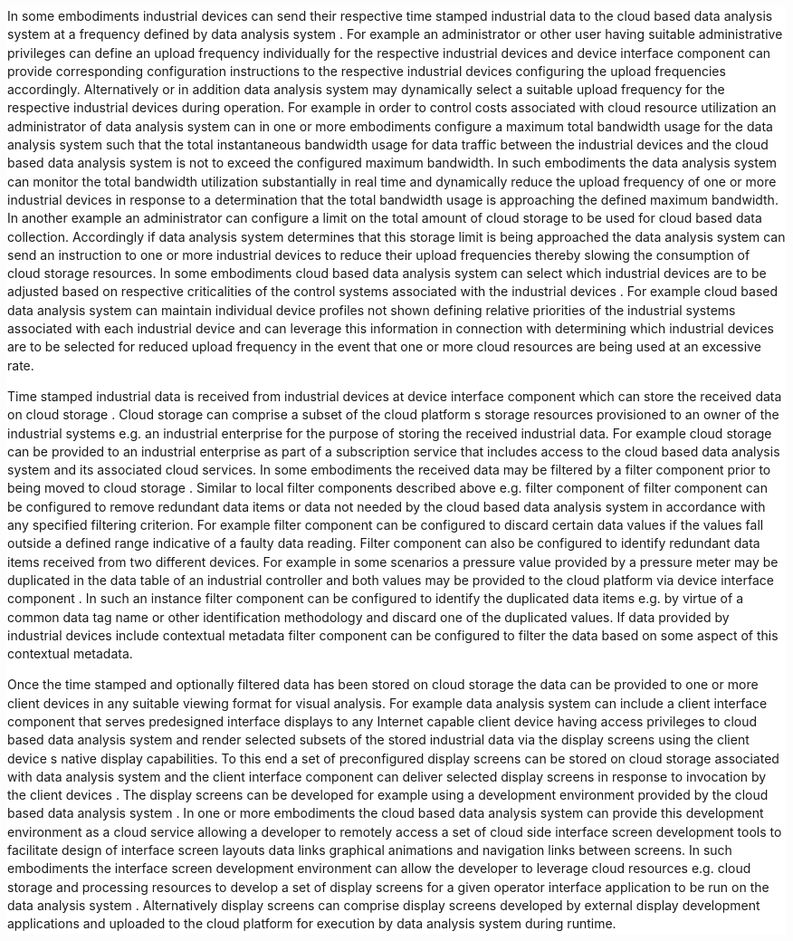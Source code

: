In some embodiments industrial devices can send their respective time stamped industrial data to the cloud based data analysis system at a frequency defined by data analysis system . For example an administrator or other user having suitable administrative privileges can define an upload frequency individually for the respective industrial devices and device interface component can provide corresponding configuration instructions to the respective industrial devices configuring the upload frequencies accordingly. Alternatively or in addition data analysis system may dynamically select a suitable upload frequency for the respective industrial devices during operation. For example in order to control costs associated with cloud resource utilization an administrator of data analysis system can in one or more embodiments configure a maximum total bandwidth usage for the data analysis system such that the total instantaneous bandwidth usage for data traffic between the industrial devices and the cloud based data analysis system is not to exceed the configured maximum bandwidth. In such embodiments the data analysis system can monitor the total bandwidth utilization substantially in real time and dynamically reduce the upload frequency of one or more industrial devices in response to a determination that the total bandwidth usage is approaching the defined maximum bandwidth. In another example an administrator can configure a limit on the total amount of cloud storage to be used for cloud based data collection. Accordingly if data analysis system determines that this storage limit is being approached the data analysis system can send an instruction to one or more industrial devices to reduce their upload frequencies thereby slowing the consumption of cloud storage resources. In some embodiments cloud based data analysis system can select which industrial devices are to be adjusted based on respective criticalities of the control systems associated with the industrial devices . For example cloud based data analysis system can maintain individual device profiles not shown defining relative priorities of the industrial systems associated with each industrial device and can leverage this information in connection with determining which industrial devices are to be selected for reduced upload frequency in the event that one or more cloud resources are being used at an excessive rate.

Time stamped industrial data is received from industrial devices at device interface component which can store the received data on cloud storage . Cloud storage can comprise a subset of the cloud platform s storage resources provisioned to an owner of the industrial systems e.g. an industrial enterprise for the purpose of storing the received industrial data. For example cloud storage can be provided to an industrial enterprise as part of a subscription service that includes access to the cloud based data analysis system and its associated cloud services. In some embodiments the received data may be filtered by a filter component prior to being moved to cloud storage . Similar to local filter components described above e.g. filter component of filter component can be configured to remove redundant data items or data not needed by the cloud based data analysis system in accordance with any specified filtering criterion. For example filter component can be configured to discard certain data values if the values fall outside a defined range indicative of a faulty data reading. Filter component can also be configured to identify redundant data items received from two different devices. For example in some scenarios a pressure value provided by a pressure meter may be duplicated in the data table of an industrial controller and both values may be provided to the cloud platform via device interface component . In such an instance filter component can be configured to identify the duplicated data items e.g. by virtue of a common data tag name or other identification methodology and discard one of the duplicated values. If data provided by industrial devices include contextual metadata filter component can be configured to filter the data based on some aspect of this contextual metadata.

Once the time stamped and optionally filtered data has been stored on cloud storage the data can be provided to one or more client devices in any suitable viewing format for visual analysis. For example data analysis system can include a client interface component that serves predesigned interface displays to any Internet capable client device having access privileges to cloud based data analysis system and render selected subsets of the stored industrial data via the display screens using the client device s native display capabilities. To this end a set of preconfigured display screens can be stored on cloud storage associated with data analysis system and the client interface component can deliver selected display screens in response to invocation by the client devices . The display screens can be developed for example using a development environment provided by the cloud based data analysis system . In one or more embodiments the cloud based data analysis system can provide this development environment as a cloud service allowing a developer to remotely access a set of cloud side interface screen development tools to facilitate design of interface screen layouts data links graphical animations and navigation links between screens. In such embodiments the interface screen development environment can allow the developer to leverage cloud resources e.g. cloud storage and processing resources to develop a set of display screens for a given operator interface application to be run on the data analysis system . Alternatively display screens can comprise display screens developed by external display development applications and uploaded to the cloud platform for execution by data analysis system during runtime.
